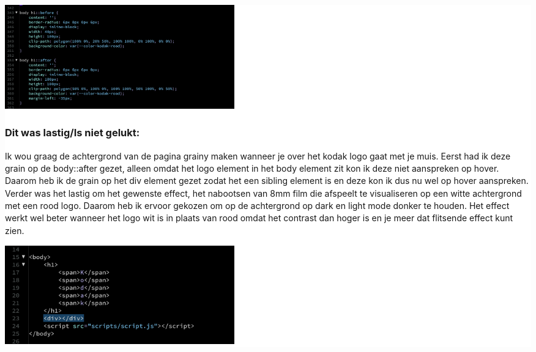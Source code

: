   <img src="readme-images/clipart-code.png" width="375px" alt="clipart code">


  ### Dit was lastig/Is niet gelukt:
  Ik wou graag de achtergrond van de pagina grainy maken wanneer je over het kodak logo gaat met je muis. Eerst had ik deze grain op de body::after gezet, alleen omdat het logo element in het body element zit kon ik deze niet aanspreken op hover. Daarom heb ik de grain op het div element gezet zodat het een sibling element is en deze kon ik dus nu wel op hover aanspreken. Verder was het lastig om het gewenste effect, het nabootsen van 8mm film die afspeelt te visualiseren op een witte achtergrond met een rood logo. Daarom heb ik ervoor gekozen om op de achtergrond op dark en light mode donker te houden. Het effect werkt wel beter wanneer het logo wit is in plaats van rood omdat het contrast dan hoger is en je meer dat flitsende effect kunt zien. 

  <img src="readme-images/div-code.png" width="375px" alt="div in code">
</details>
